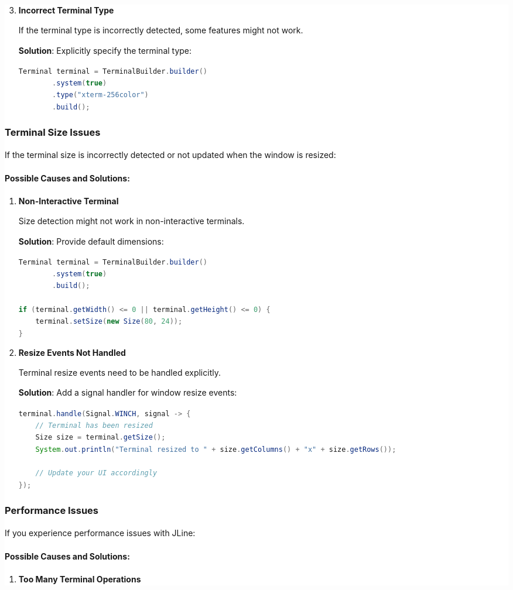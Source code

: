 3. **Incorrect Terminal Type**

   If the terminal type is incorrectly detected, some features might not work.

   **Solution**: Explicitly specify the terminal type:

   ```java
   Terminal terminal = TerminalBuilder.builder()
           .system(true)
           .type("xterm-256color")
           .build();
   ```

### Terminal Size Issues

If the terminal size is incorrectly detected or not updated when the window is resized:

#### Possible Causes and Solutions:

1. **Non-Interactive Terminal**

   Size detection might not work in non-interactive terminals.

   **Solution**: Provide default dimensions:

   ```java
   Terminal terminal = TerminalBuilder.builder()
           .system(true)
           .build();

   if (terminal.getWidth() <= 0 || terminal.getHeight() <= 0) {
       terminal.setSize(new Size(80, 24));
   }
   ```

2. **Resize Events Not Handled**

   Terminal resize events need to be handled explicitly.

   **Solution**: Add a signal handler for window resize events:

   ```java
   terminal.handle(Signal.WINCH, signal -> {
       // Terminal has been resized
       Size size = terminal.getSize();
       System.out.println("Terminal resized to " + size.getColumns() + "x" + size.getRows());

       // Update your UI accordingly
   });
   ```

### Performance Issues

If you experience performance issues with JLine:

#### Possible Causes and Solutions:

1. **Too Many Terminal Operations**
